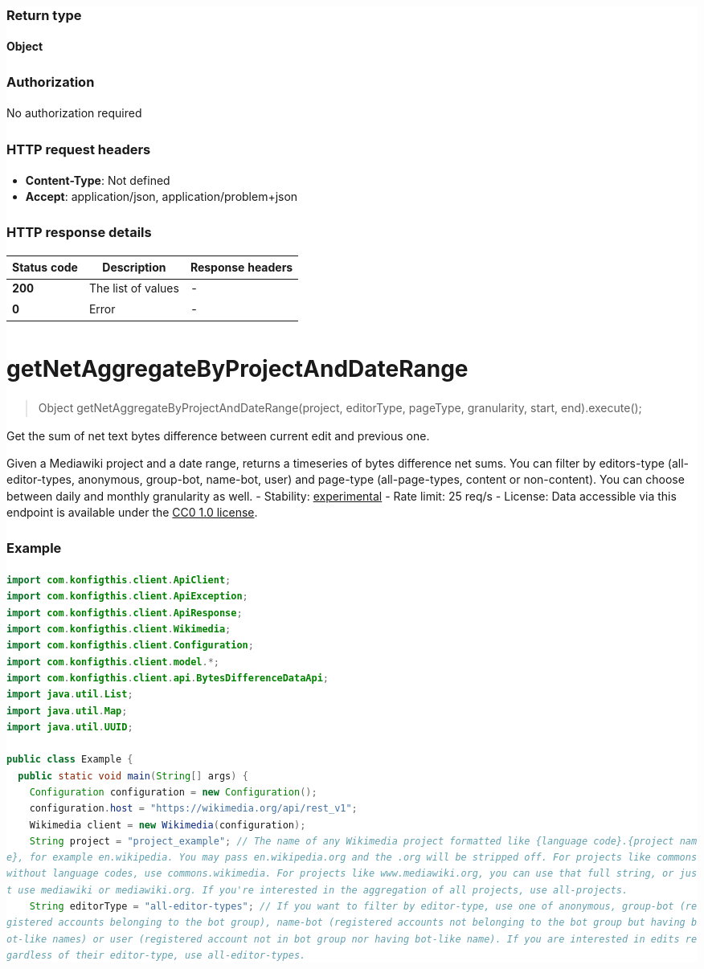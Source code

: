 ### Return type

**Object**

### Authorization

No authorization required

### HTTP request headers

 - **Content-Type**: Not defined
 - **Accept**: application/json, application/problem+json

### HTTP response details
| Status code | Description | Response headers |
|-------------|-------------|------------------|
| **200** | The list of values |  -  |
| **0** | Error |  -  |

<a name="getNetAggregateByProjectAndDateRange"></a>
# **getNetAggregateByProjectAndDateRange**
> Object getNetAggregateByProjectAndDateRange(project, editorType, pageType, granularity, start, end).execute();

Get the sum of net text bytes difference between current edit and previous one.

Given a Mediawiki project and a date range, returns a timeseries of bytes difference net sums. You can filter by editors-type (all-editor-types, anonymous, group-bot, name-bot, user) and page-type (all-page-types, content or non-content). You can choose between daily and monthly granularity as well.  - Stability: [experimental](https://www.mediawiki.org/wiki/API_versioning#Experimental) - Rate limit: 25 req/s - License: Data accessible via this endpoint is available under the   [CC0 1.0 license](https://creativecommons.org/publicdomain/zero/1.0/). 

### Example
```java
import com.konfigthis.client.ApiClient;
import com.konfigthis.client.ApiException;
import com.konfigthis.client.ApiResponse;
import com.konfigthis.client.Wikimedia;
import com.konfigthis.client.Configuration;
import com.konfigthis.client.model.*;
import com.konfigthis.client.api.BytesDifferenceDataApi;
import java.util.List;
import java.util.Map;
import java.util.UUID;

public class Example {
  public static void main(String[] args) {
    Configuration configuration = new Configuration();
    configuration.host = "https://wikimedia.org/api/rest_v1";
    Wikimedia client = new Wikimedia(configuration);
    String project = "project_example"; // The name of any Wikimedia project formatted like {language code}.{project name}, for example en.wikipedia. You may pass en.wikipedia.org and the .org will be stripped off. For projects like commons without language codes, use commons.wikimedia. For projects like www.mediawiki.org, you can use that full string, or just use mediawiki or mediawiki.org. If you're interested in the aggregation of all projects, use all-projects. 
    String editorType = "all-editor-types"; // If you want to filter by editor-type, use one of anonymous, group-bot (registered accounts belonging to the bot group), name-bot (registered accounts not belonging to the bot group but having bot-like names) or user (registered account not in bot group nor having bot-like name). If you are interested in edits regardless of their editor-type, use all-editor-types. 
```